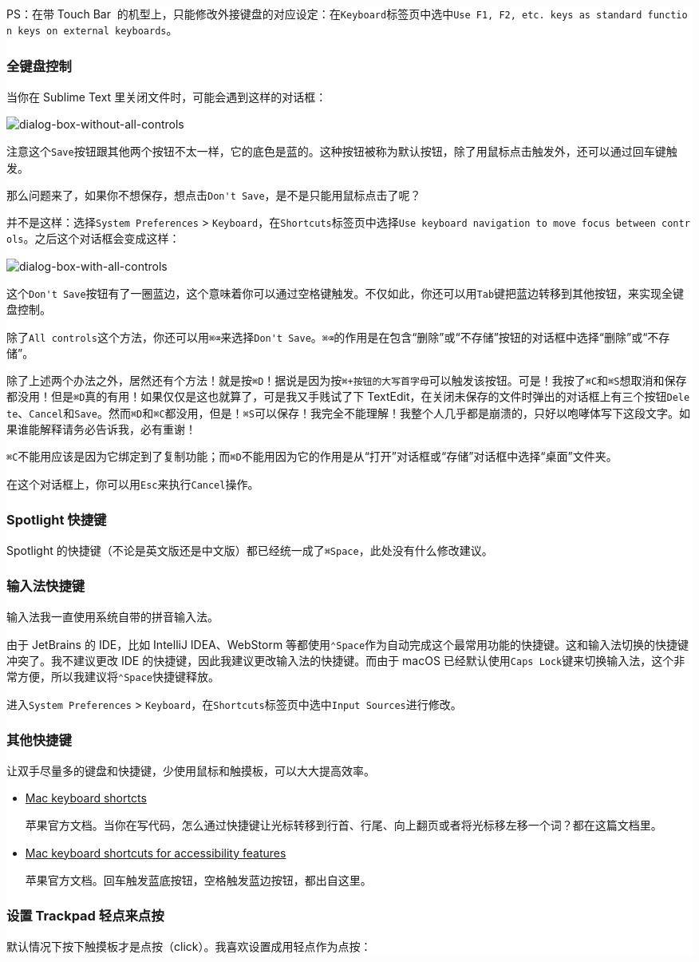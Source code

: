 PS：在带 Touch Bar  的机型上，只能修改外接键盘的对应设定：在`Keyboard`标签页中选中`Use F1, F2, etc. keys as standard function keys on external keyboards`。

### 全键盘控制

当你在 Sublime Text 里关闭文件时，可能会遇到这样的对话框：

![dialog-box-without-all-controls](dialog-box-without-all-controls.png)

注意这个`Save`按钮跟其他两个按钮不太一样，它的底色是蓝的。这种按钮被称为默认按钮，除了用鼠标点击触发外，还可以通过回车键触发。

那么问题来了，如果你不想保存，想点击`Don't Save`，是不是只能用鼠标点击了呢？

并不是这样：选择`System Preferences` > `Keyboard`，在`Shortcuts`标签页中选择`Use keyboard navigation to move focus between controls`。之后这个对话框会变成这样：

![dialog-box-with-all-controls](dialog-box-with-all-controls.png)

这个`Don't Save`按钮有了一圈蓝边，这个意味着你可以通过空格键触发。不仅如此，你还可以用`Tab`键把蓝边转移到其他按钮，来实现全键盘控制。

除了`All controls`这个方法，你还可以用`⌘⌫`来选择`Don't Save`。`⌘⌫`的作用是在包含“删除”或“不存储”按钮的对话框中选择“删除”或“不存储”。

除了上述两个办法之外，居然还有个方法！就是按`⌘D`！据说是因为按`⌘+按钮的大写首字母`可以触发该按钮。可是！我按了`⌘C`和`⌘S`想取消和保存都没用！但是`⌘D`真的有用！如果仅仅是这也就算了，可是我又手贱试了下 TextEdit，在关闭未保存的文件时弹出的对话框上有三个按钮`Delete`、`Cancel`和`Save`。然而`⌘D`和`⌘C`都没用，但是！`⌘S`可以保存！我完全不能理解！我整个人几乎都是崩溃的，只好以咆哮体写下这段文字。如果谁能解释请务必告诉我，必有重谢！

`⌘C`不能用应该是因为它绑定到了复制功能；而`⌘D`不能用因为它的作用是从“打开”对话框或“存储”对话框中选择“桌面”文件夹。

在这个对话框上，你可以用`Esc`来执行`Cancel`操作。

### Spotlight 快捷键

Spotlight 的快捷键（不论是英文版还是中文版）都已经统一成了`⌘Space`，此处没有什么修改建议。

### 输入法快捷键

输入法我一直使用系统自带的拼音输入法。

由于 JetBrains 的 IDE，比如 IntelliJ IDEA、WebStorm 等都使用`⌃Space`作为自动完成这个最常用功能的快捷键。这和输入法切换的快捷键冲突了。我不建议更改 IDE 的快捷键，因此我建议更改输入法的快捷键。而由于 macOS 已经默认使用`Caps Lock`键来切换输入法，这个非常方便，所以我建议将`⌃Space`快捷键释放。

进入`System Preferences` > `Keyboard`，在`Shortcuts`标签页中选中`Input Sources`进行修改。

### 其他快捷键

让双手尽量多的键盘和快捷键，少使用鼠标和触摸板，可以大大提高效率。

- [Mac keyboard shortcts](https://support.apple.com/kb/HT201236)

  苹果官方文档。当你在写代码，怎么通过快捷键让光标转移到行首、行尾、向上翻页或者将光标移左移一个词？都在这篇文档里。

- [Mac keyboard shortcuts for accessibility features](https://support.apple.com/kb/HT204434)

  苹果官方文档。回车触发蓝底按钮，空格触发蓝边按钮，都出自这里。

### 设置 Trackpad 轻点来点按

默认情况下按下触摸板才是点按（click）。我喜欢设置成用轻点作为点按：

